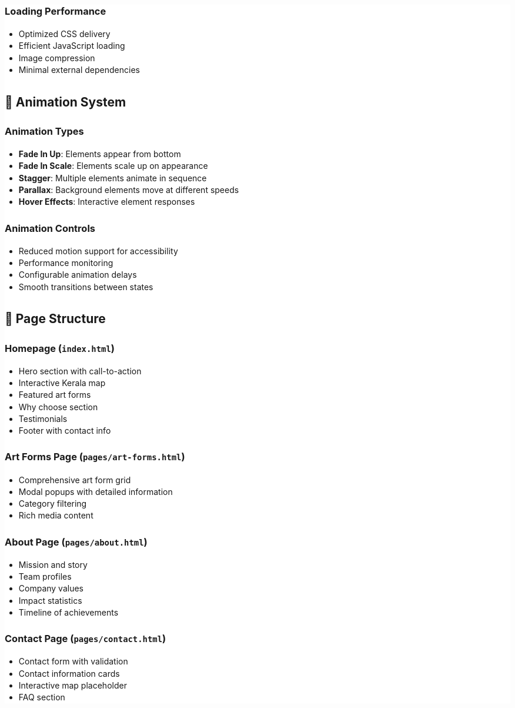 ### Loading Performance
- Optimized CSS delivery
- Efficient JavaScript loading
- Image compression
- Minimal external dependencies

## 🎯 Animation System

### Animation Types
- **Fade In Up**: Elements appear from bottom
- **Fade In Scale**: Elements scale up on appearance
- **Stagger**: Multiple elements animate in sequence
- **Parallax**: Background elements move at different speeds
- **Hover Effects**: Interactive element responses

### Animation Controls
- Reduced motion support for accessibility
- Performance monitoring
- Configurable animation delays
- Smooth transitions between states

## 📄 Page Structure

### Homepage (`index.html`)
- Hero section with call-to-action
- Interactive Kerala map
- Featured art forms
- Why choose section
- Testimonials
- Footer with contact info

### Art Forms Page (`pages/art-forms.html`)
- Comprehensive art form grid
- Modal popups with detailed information
- Category filtering
- Rich media content

### About Page (`pages/about.html`)
- Mission and story
- Team profiles
- Company values
- Impact statistics
- Timeline of achievements

### Contact Page (`pages/contact.html`)
- Contact form with validation
- Contact information cards
- Interactive map placeholder
- FAQ section
